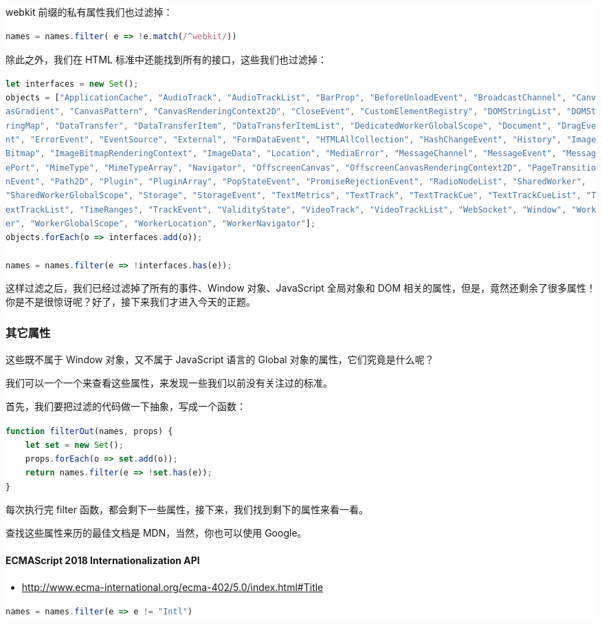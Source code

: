 webkit 前缀的私有属性我们也过滤掉：

```js
names = names.filter( e => !e.match(/^webkit/))
```

除此之外，我们在 HTML 标准中还能找到所有的接口，这些我们也过滤掉：

```js
let interfaces = new Set();
objects = ["ApplicationCache", "AudioTrack", "AudioTrackList", "BarProp", "BeforeUnloadEvent", "BroadcastChannel", "CanvasGradient", "CanvasPattern", "CanvasRenderingContext2D", "CloseEvent", "CustomElementRegistry", "DOMStringList", "DOMStringMap", "DataTransfer", "DataTransferItem", "DataTransferItemList", "DedicatedWorkerGlobalScope", "Document", "DragEvent", "ErrorEvent", "EventSource", "External", "FormDataEvent", "HTMLAllCollection", "HashChangeEvent", "History", "ImageBitmap", "ImageBitmapRenderingContext", "ImageData", "Location", "MediaError", "MessageChannel", "MessageEvent", "MessagePort", "MimeType", "MimeTypeArray", "Navigator", "OffscreenCanvas", "OffscreenCanvasRenderingContext2D", "PageTransitionEvent", "Path2D", "Plugin", "PluginArray", "PopStateEvent", "PromiseRejectionEvent", "RadioNodeList", "SharedWorker", "SharedWorkerGlobalScope", "Storage", "StorageEvent", "TextMetrics", "TextTrack", "TextTrackCue", "TextTrackCueList", "TextTrackList", "TimeRanges", "TrackEvent", "ValidityState", "VideoTrack", "VideoTrackList", "WebSocket", "Window", "Worker", "WorkerGlobalScope", "WorkerLocation", "WorkerNavigator"];
objects.forEach(o => interfaces.add(o));

names = names.filter(e => !interfaces.has(e));

```

这样过滤之后，我们已经过滤掉了所有的事件、Window 对象、JavaScript 全局对象和 DOM 相关的属性，但是，竟然还剩余了很多属性！你是不是很惊讶呢？好了，接下来我们才进入今天的正题。

### 其它属性

这些既不属于 Window 对象，又不属于 JavaScript 语言的 Global 对象的属性，它们究竟是什么呢？

我们可以一个一个来查看这些属性，来发现一些我们以前没有关注过的标准。

首先，我们要把过滤的代码做一下抽象，写成一个函数：

```js
function filterOut(names, props) {
    let set = new Set();
    props.forEach(o => set.add(o));
    return names.filter(e => !set.has(e));
}
```

每次执行完 filter 函数，都会剩下一些属性，接下来，我们找到剩下的属性来看一看。

查找这些属性来历的最佳文档是 MDN，当然，你也可以使用 Google。

#### ECMAScript 2018 Internationalization API

* http://www.ecma-international.org/ecma-402/5.0/index.html#Title

```js
names = names.filter(e => e != "Intl")
```
